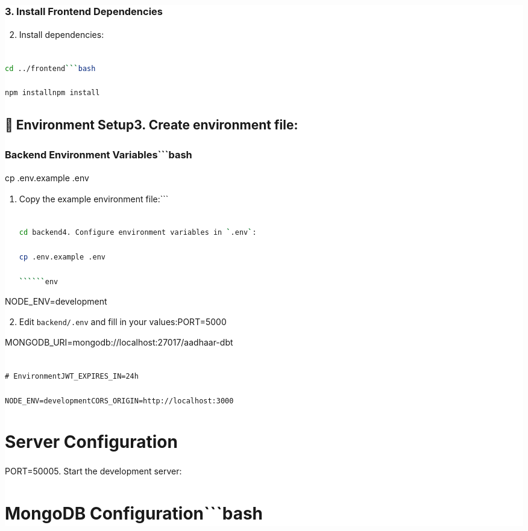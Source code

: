 
### 3. Install Frontend Dependencies

2. Install dependencies:

```bash

cd ../frontend```bash

npm installnpm install

``````



## 🔧 Environment Setup3. Create environment file:



### Backend Environment Variables```bash

cp .env.example .env

1. Copy the example environment file:```

   ```bash

   cd backend4. Configure environment variables in `.env`:

   cp .env.example .env

   ``````env

NODE_ENV=development

2. Edit `backend/.env` and fill in your values:PORT=5000

MONGODB_URI=mongodb://localhost:27017/aadhaar-dbt

```propertiesJWT_SECRET=your-super-secret-jwt-key

# EnvironmentJWT_EXPIRES_IN=24h

NODE_ENV=developmentCORS_ORIGIN=http://localhost:3000

```

# Server Configuration

PORT=50005. Start the development server:



# MongoDB Configuration```bash
